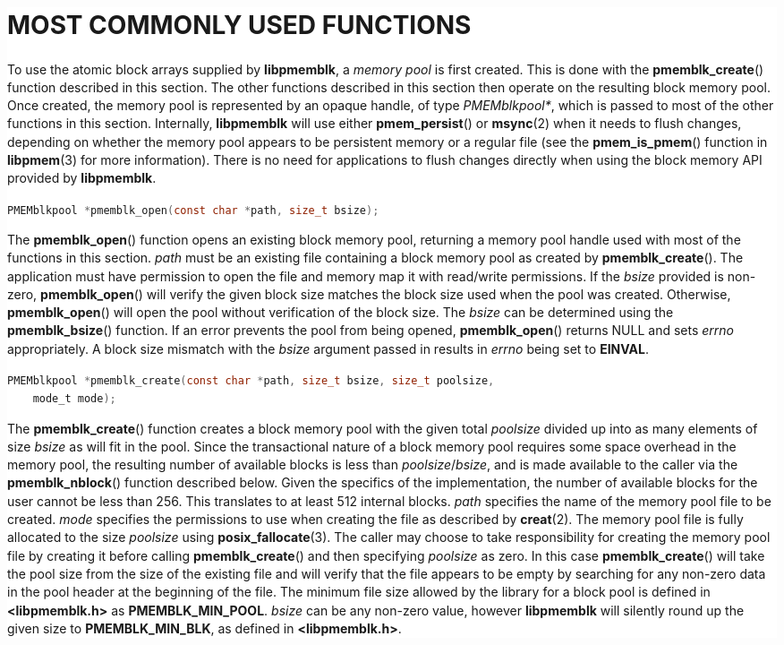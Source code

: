 
# MOST COMMONLY USED FUNCTIONS #

To use the atomic block arrays supplied by **libpmemblk**, a *memory pool*
is first created. This is done with the **pmemblk_create**() function described
in this section. The other functions described in this section then operate
on the resulting block memory pool. Once created, the memory pool is represented
by an opaque handle, of type *PMEMblkpool\**, which is passed to most of the other
functions in this section. Internally, **libpmemblk** will use either
**pmem_persist**() or **msync**(2) when it needs to flush changes, depending
on whether the memory pool appears to be persistent memory or a regular file
(see the **pmem_is_pmem**() function in **libpmem**(3) for more information).
There is no need for applications to flush changes directly when using the
block memory API provided by **libpmemblk**.

```c
PMEMblkpool *pmemblk_open(const char *path, size_t bsize);
```

The **pmemblk_open**() function opens an existing block memory pool, returning
a memory pool handle used with most of the functions in this section. *path*
must be an existing file containing a block memory pool as created by
**pmemblk_create**(). The application must have permission to open the file
and memory map it with read/write permissions. If the *bsize* provided is
non-zero, **pmemblk_open**() will verify the given block size matches the block
size used when the pool was created. Otherwise, **pmemblk_open**() will open
the pool without verification of the block size. The *bsize* can be determined
using the **pmemblk_bsize**() function. If an error prevents the pool from being
opened, **pmemblk_open**() returns NULL and sets *errno* appropriately.
A block size mismatch with the *bsize* argument passed in results in *errno*
being set to **EINVAL**.

```c
PMEMblkpool *pmemblk_create(const char *path, size_t bsize, size_t poolsize,
	mode_t mode);
```

The **pmemblk_create**() function creates a block memory pool with the given total
*poolsize* divided up into as many elements of size *bsize* as will fit in the pool.
Since the transactional nature of a block memory pool requires some space overhead
in the memory pool, the resulting number of available blocks is less than
*poolsize*/*bsize*, and is made available to the caller via the **pmemblk_nblock**()
function described below. Given the specifics of the implementation, the number
of available blocks for the user cannot be less than 256. This translates to
at least 512 internal blocks. *path* specifies the name of the memory pool file
to be created. *mode* specifies the permissions to use when creating the file
as described by **creat**(2). The memory pool file is fully allocated to the size
*poolsize* using **posix_fallocate**(3). The caller may choose to take
responsibility for creating the memory pool file by creating it before calling
**pmemblk_create**() and then specifying *poolsize* as zero. In this case
**pmemblk_create**() will take the pool size from the size of the existing file
and will verify that the file appears to be empty by searching for any non-zero
data in the pool header at the beginning of the file. The minimum file size allowed
by the library for a block pool is defined in **\<libpmemblk.h\>** as **PMEMBLK_MIN_POOL**.
*bsize* can be any non-zero value, however **libpmemblk** will silently round up
the given size to **PMEMBLK_MIN_BLK**, as defined in **\<libpmemblk.h\>**.
